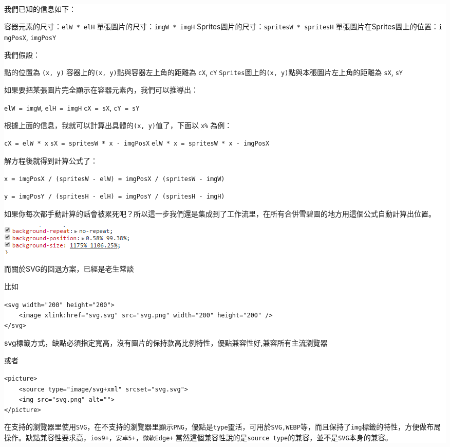 我們已知的信息如下：

容器元素的尺寸：`elW * elH`
單張圖片的尺寸：`imgW * imgH`
Sprites圖片的尺寸：`spritesW * spritesH`
單張圖片在Sprites圖上的位置：`imgPosX`, `imgPosY`

我們假設：

點的位置為 `(x, y)`
容器上的`(x, y)`點與容器左上角的距離為 `cX`, `cY`
`Sprites`圖上的`(x, y)`點與本張圖片左上角的距離為 `sX`, `sY`

如果要把某張圖片完全顯示在容器元素內，我們可以推導出：

`elW = imgW`, `elH = imgH`
`cX = sX`, `cY = sY`

根據上面的信息，我就可以計算出具體的`(x, y)`值了，下面以 `x%` 為例：

`cX = elW * x`
`sX = spritesW * x - imgPosX`
`elW * x = spritesW * x - imgPosX`

解方程後就得到計算公式了：

`x = imgPosX / (spritesW - elW) = imgPosX / (spritesW - imgW)`

`y = imgPosY / (spritesH - elH) = imgPosY / (spritesH - imgH)`

如果你每次都手動計算的話會被累死吧？所以這一步我們還是集成到了工作流里，在所有合併雪碧圖的地方用這個公式自動計算出位置。

![](/content/images/2017/06/085204-914.png)

而關於SVG的回退方案，已經是老生常談

比如

```
<svg width="200" height="200">
    <image xlink:href="svg.svg" src="svg.png" width="200" height="200" />
</svg>
```

svg標籤方式，缺點必須指定寬高，沒有圖片的保持款高比例特性，優點兼容性好,兼容所有主流瀏覽器

或者

```
<picture>
    <source type="image/svg+xml" srcset="svg.svg">
    <img src="svg.png" alt="">
</picture>
```

在支持的瀏覽器里使用`SVG`，在不支持的瀏覽器里顯示`PNG`，優點是`type`靈活，可用於`SVG,WEBP`等，而且保持了`img`標籤的特性，方便做布局操作。缺點兼容性要求高，`ios9+`，`安卓5+`，`微軟Edge+`
當然這個兼容性說的是`source type`的兼容，並不是`SVG`本身的兼容。
